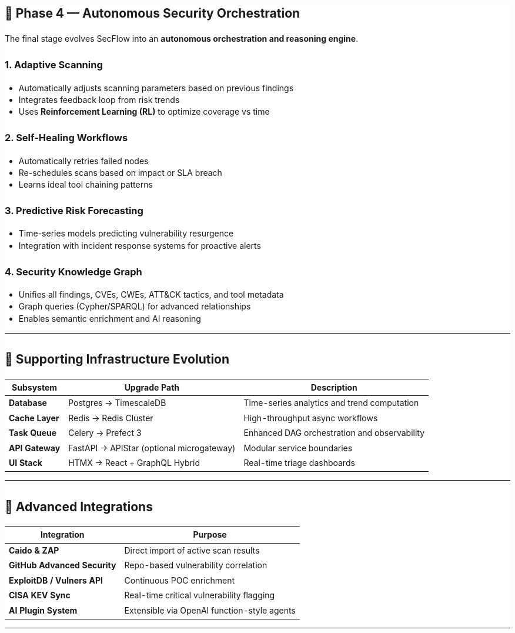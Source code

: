 
## 🤖 Phase 4 — Autonomous Security Orchestration

The final stage evolves SecFlow into an **autonomous orchestration and reasoning engine**.

### 1. Adaptive Scanning
- Automatically adjusts scanning parameters based on previous findings  
- Integrates feedback loop from risk trends  
- Uses **Reinforcement Learning (RL)** to optimize coverage vs time

### 2. Self-Healing Workflows
- Automatically retries failed nodes  
- Re-schedules scans based on impact or SLA breach  
- Learns ideal tool chaining patterns

### 3. Predictive Risk Forecasting
- Time-series models predicting vulnerability resurgence  
- Integration with incident response systems for proactive alerts

### 4. Security Knowledge Graph
- Unifies all findings, CVEs, CWEs, ATT&CK tactics, and tool metadata  
- Graph queries (Cypher/SPARQL) for advanced relationships  
- Enables semantic enrichment and AI reasoning

---

## 🧰 Supporting Infrastructure Evolution

| Subsystem | Upgrade Path | Description |
|------------|---------------|-------------|
| **Database** | Postgres → TimescaleDB | Time-series analytics and trend computation |
| **Cache Layer** | Redis → Redis Cluster | High-throughput async workflows |
| **Task Queue** | Celery → Prefect 3 | Enhanced DAG orchestration and observability |
| **API Gateway** | FastAPI → APIStar (optional microgateway) | Modular service boundaries |
| **UI Stack** | HTMX → React + GraphQL Hybrid | Real-time triage dashboards |

---

## 🧠 Advanced Integrations

| Integration | Purpose |
|--------------|----------|
| **Caido & ZAP** | Direct import of active scan results |
| **GitHub Advanced Security** | Repo-based vulnerability correlation |
| **ExploitDB / Vulners API** | Continuous POC enrichment |
| **CISA KEV Sync** | Real-time critical vulnerability flagging |
| **AI Plugin System** | Extensible via OpenAI function-style agents |

---